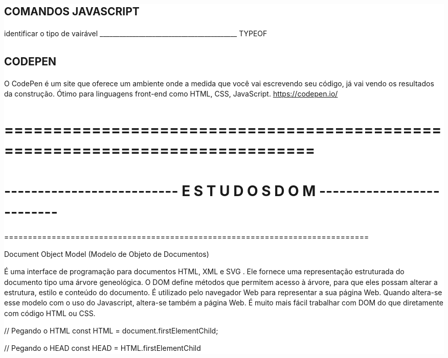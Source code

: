 COMANDOS JAVASCRIPT
-------------------
identificar o tipo de vairável __________________________________________ TYPEOF




CODEPEN
-------
O CodePen é um site que oferece um ambiente onde a medida que você vai escrevendo seu código, 
já vai vendo os resultados da construção.
Ótimo para linguagens front-end como HTML, CSS, JavaScript.
https://codepen.io/
































=============================================================================
=============================================================================
--------------------------  E S T U D O S   D O M  --------------------------
=============================================================================
=============================================================================


Document Object Model
(Modelo de Objeto de Documentos)

É uma interface de programação para documentos HTML, XML e SVG . 
Ele fornece uma representação estruturada do documento tipo uma árvore geneológica. 
O DOM define métodos que permitem acesso à árvore, para que eles possam alterar a estrutura, 
estilo e conteúdo do documento.
É utilizado pelo navegador Web para representar a sua página Web. Quando altera-se esse modelo com 
o uso do Javascript, altera-se também a página Web. 
É muito mais fácil trabalhar com DOM do que diretamente com código HTML ou CSS.

 
// Pegando o HTML
const HTML = document.firstElementChild;

// Pegando o HEAD
const HEAD = HTML.firstElementChild
